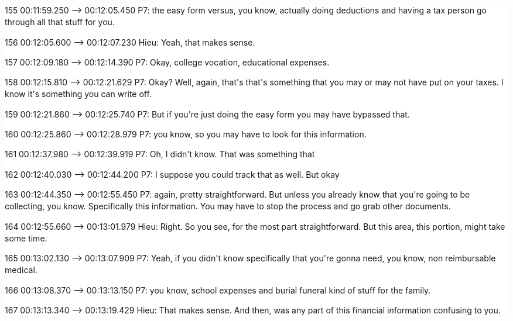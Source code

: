 155
00:11:59.250 --> 00:12:05.450
P7: the easy form versus, you know, actually doing deductions and having a tax person go through all that stuff for you.

156
00:12:05.600 --> 00:12:07.230
Hieu: Yeah, that makes sense.

157
00:12:09.180 --> 00:12:14.390
P7: Okay, college vocation, educational expenses.

158
00:12:15.810 --> 00:12:21.629
P7: Okay? Well, again, that's that's something that you may or may not have put on your taxes. I know it's something you can write off.

159
00:12:21.860 --> 00:12:25.740
P7: But if you're just doing the easy form you may have bypassed that.

160
00:12:25.860 --> 00:12:28.979
P7: you know, so you may have to look for this information.

161
00:12:37.980 --> 00:12:39.919
P7: Oh, I didn't know. That was something that

162
00:12:40.030 --> 00:12:44.200
P7: I suppose you could track that as well. But okay

163
00:12:44.350 --> 00:12:55.450
P7: again, pretty straightforward. But unless you already know that you're going to be collecting, you know. Specifically this information. You may have to stop the process and go grab other documents.

164
00:12:55.660 --> 00:13:01.979
Hieu: Right. So you see, for the most part straightforward. But this area, this portion, might take some time.

165
00:13:02.130 --> 00:13:07.909
P7: Yeah, if you didn't know specifically that you're gonna need, you know, non reimbursable medical.

166
00:13:08.370 --> 00:13:13.150
P7: you know, school expenses and burial funeral kind of stuff for the family.

167
00:13:13.340 --> 00:13:19.429
Hieu: That makes sense. And then, was any part of this financial information confusing to you.
